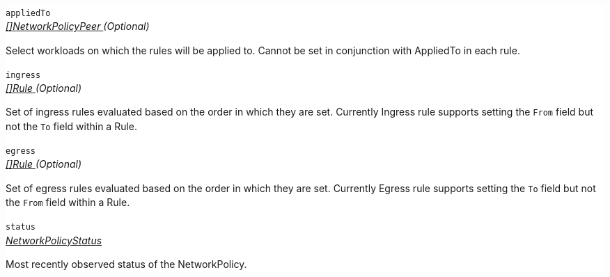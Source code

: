 <tr>
<td>
<code>appliedTo</code></br>
<em>
<a href="#crd.antrea.io/v1alpha1.NetworkPolicyPeer">
[]NetworkPolicyPeer
</a>
</em>
</td>
<td>
<em>(Optional)</em>
<p>Select workloads on which the rules will be applied to. Cannot be set in
conjunction with AppliedTo in each rule.</p>
</td>
</tr>
<tr>
<td>
<code>ingress</code></br>
<em>
<a href="#crd.antrea.io/v1alpha1.Rule">
[]Rule
</a>
</em>
</td>
<td>
<em>(Optional)</em>
<p>Set of ingress rules evaluated based on the order in which they are set.
Currently Ingress rule supports setting the <code>From</code> field but not the <code>To</code>
field within a Rule.</p>
</td>
</tr>
<tr>
<td>
<code>egress</code></br>
<em>
<a href="#crd.antrea.io/v1alpha1.Rule">
[]Rule
</a>
</em>
</td>
<td>
<em>(Optional)</em>
<p>Set of egress rules evaluated based on the order in which they are set.
Currently Egress rule supports setting the <code>To</code> field but not the <code>From</code>
field within a Rule.</p>
</td>
</tr>
</table>
</td>
</tr>
<tr>
<td>
<code>status</code></br>
<em>
<a href="#crd.antrea.io/v1alpha1.NetworkPolicyStatus">
NetworkPolicyStatus
</a>
</em>
</td>
<td>
<p>Most recently observed status of the NetworkPolicy.</p>
</td>
</tr>
</tbody>